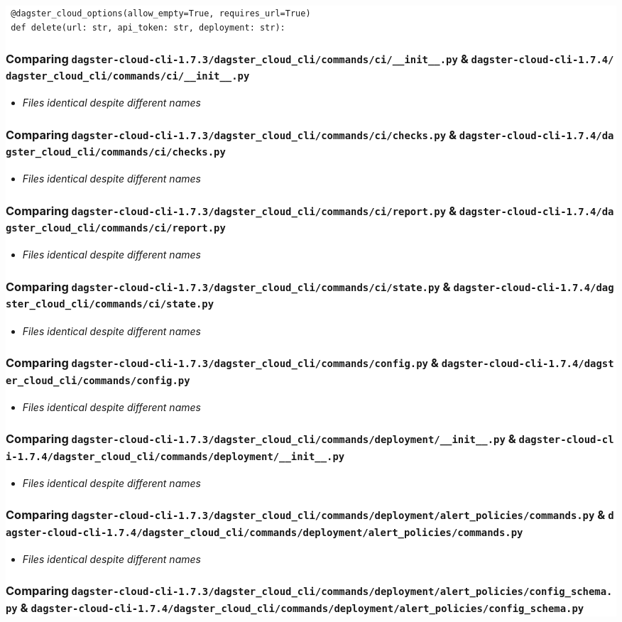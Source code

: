 ```diff
 @dagster_cloud_options(allow_empty=True, requires_url=True)
 def delete(url: str, api_token: str, deployment: str):
```

### Comparing `dagster-cloud-cli-1.7.3/dagster_cloud_cli/commands/ci/__init__.py` & `dagster-cloud-cli-1.7.4/dagster_cloud_cli/commands/ci/__init__.py`

 * *Files identical despite different names*

### Comparing `dagster-cloud-cli-1.7.3/dagster_cloud_cli/commands/ci/checks.py` & `dagster-cloud-cli-1.7.4/dagster_cloud_cli/commands/ci/checks.py`

 * *Files identical despite different names*

### Comparing `dagster-cloud-cli-1.7.3/dagster_cloud_cli/commands/ci/report.py` & `dagster-cloud-cli-1.7.4/dagster_cloud_cli/commands/ci/report.py`

 * *Files identical despite different names*

### Comparing `dagster-cloud-cli-1.7.3/dagster_cloud_cli/commands/ci/state.py` & `dagster-cloud-cli-1.7.4/dagster_cloud_cli/commands/ci/state.py`

 * *Files identical despite different names*

### Comparing `dagster-cloud-cli-1.7.3/dagster_cloud_cli/commands/config.py` & `dagster-cloud-cli-1.7.4/dagster_cloud_cli/commands/config.py`

 * *Files identical despite different names*

### Comparing `dagster-cloud-cli-1.7.3/dagster_cloud_cli/commands/deployment/__init__.py` & `dagster-cloud-cli-1.7.4/dagster_cloud_cli/commands/deployment/__init__.py`

 * *Files identical despite different names*

### Comparing `dagster-cloud-cli-1.7.3/dagster_cloud_cli/commands/deployment/alert_policies/commands.py` & `dagster-cloud-cli-1.7.4/dagster_cloud_cli/commands/deployment/alert_policies/commands.py`

 * *Files identical despite different names*

### Comparing `dagster-cloud-cli-1.7.3/dagster_cloud_cli/commands/deployment/alert_policies/config_schema.py` & `dagster-cloud-cli-1.7.4/dagster_cloud_cli/commands/deployment/alert_policies/config_schema.py`

